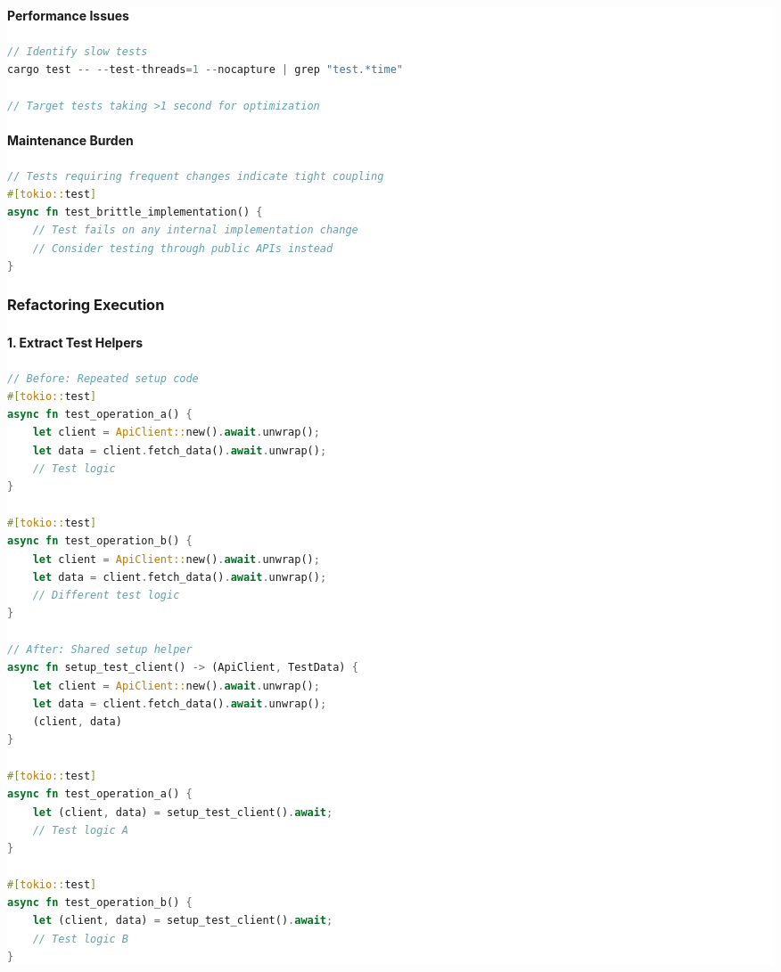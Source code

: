 ```rust
```

#### Performance Issues
```rust
// Identify slow tests
cargo test -- --test-threads=1 --nocapture | grep "test.*time"

// Target tests taking >1 second for optimization
```

#### Maintenance Burden
```rust
// Tests requiring frequent changes indicate tight coupling
#[tokio::test]
async fn test_brittle_implementation() {
    // Test fails on any internal implementation change
    // Consider testing through public APIs instead
}
```

### Refactoring Execution

#### 1. Extract Test Helpers
```rust
// Before: Repeated setup code
#[tokio::test]
async fn test_operation_a() {
    let client = ApiClient::new().await.unwrap();
    let data = client.fetch_data().await.unwrap();
    // Test logic
}

#[tokio::test]
async fn test_operation_b() {
    let client = ApiClient::new().await.unwrap();
    let data = client.fetch_data().await.unwrap();
    // Different test logic
}

// After: Shared setup helper
async fn setup_test_client() -> (ApiClient, TestData) {
    let client = ApiClient::new().await.unwrap();
    let data = client.fetch_data().await.unwrap();
    (client, data)
}

#[tokio::test]
async fn test_operation_a() {
    let (client, data) = setup_test_client().await;
    // Test logic A
}

#[tokio::test]
async fn test_operation_b() {
    let (client, data) = setup_test_client().await;
    // Test logic B
}
```
